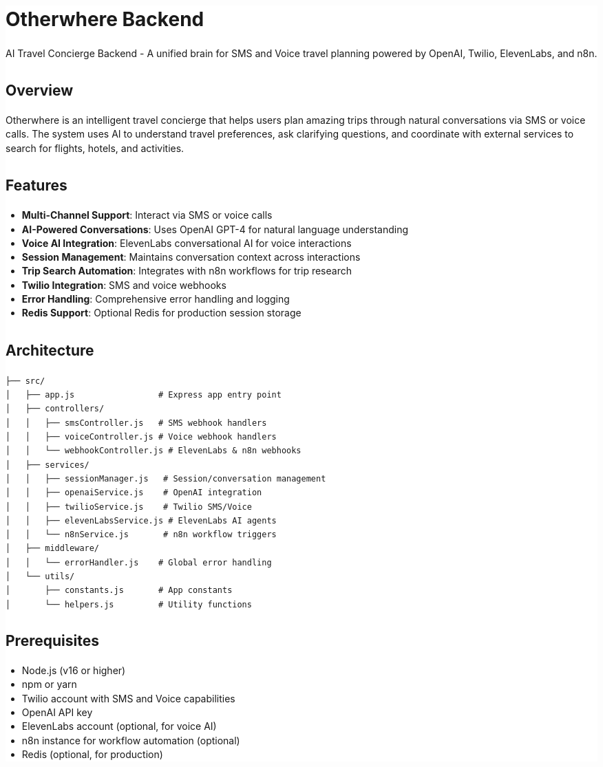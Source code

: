 # Otherwhere Backend

AI Travel Concierge Backend - A unified brain for SMS and Voice travel planning powered by OpenAI, Twilio, ElevenLabs, and n8n.

## Overview

Otherwhere is an intelligent travel concierge that helps users plan amazing trips through natural conversations via SMS or voice calls. The system uses AI to understand travel preferences, ask clarifying questions, and coordinate with external services to search for flights, hotels, and activities.

## Features

- **Multi-Channel Support**: Interact via SMS or voice calls
- **AI-Powered Conversations**: Uses OpenAI GPT-4 for natural language understanding
- **Voice AI Integration**: ElevenLabs conversational AI for voice interactions
- **Session Management**: Maintains conversation context across interactions
- **Trip Search Automation**: Integrates with n8n workflows for trip research
- **Twilio Integration**: SMS and voice webhooks
- **Error Handling**: Comprehensive error handling and logging
- **Redis Support**: Optional Redis for production session storage

## Architecture

```
├── src/
│   ├── app.js                 # Express app entry point
│   ├── controllers/
│   │   ├── smsController.js   # SMS webhook handlers
│   │   ├── voiceController.js # Voice webhook handlers
│   │   └── webhookController.js # ElevenLabs & n8n webhooks
│   ├── services/
│   │   ├── sessionManager.js   # Session/conversation management
│   │   ├── openaiService.js    # OpenAI integration
│   │   ├── twilioService.js    # Twilio SMS/Voice
│   │   ├── elevenLabsService.js # ElevenLabs AI agents
│   │   └── n8nService.js       # n8n workflow triggers
│   ├── middleware/
│   │   └── errorHandler.js    # Global error handling
│   └── utils/
│       ├── constants.js       # App constants
│       └── helpers.js         # Utility functions
```

## Prerequisites

- Node.js (v16 or higher)
- npm or yarn
- Twilio account with SMS and Voice capabilities
- OpenAI API key
- ElevenLabs account (optional, for voice AI)
- n8n instance for workflow automation (optional)
- Redis (optional, for production)
